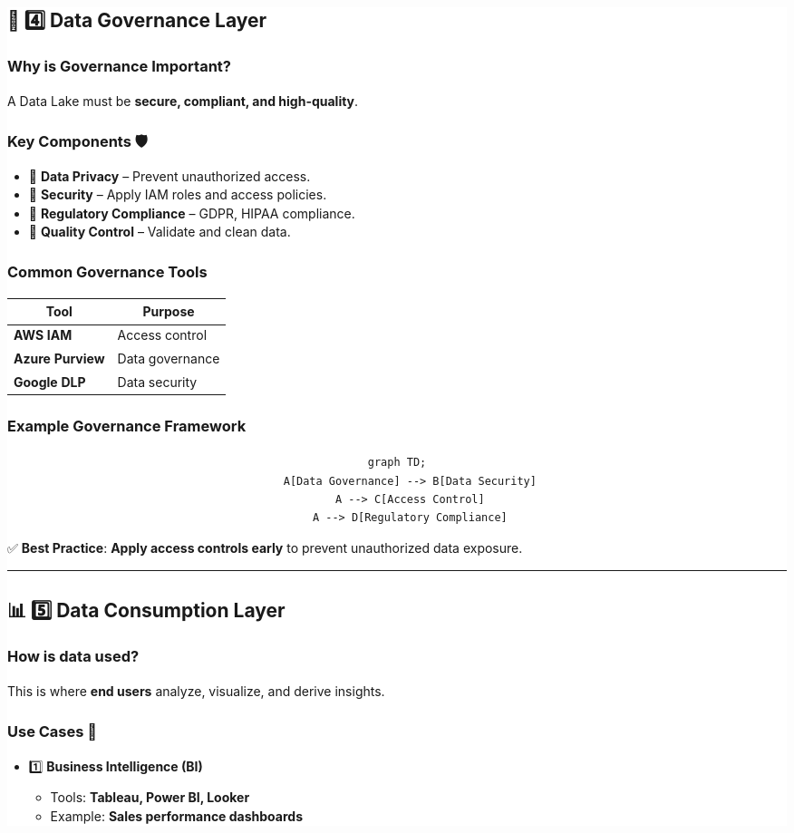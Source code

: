 
## 🔐 **4️⃣ Data Governance Layer**

### **Why is Governance Important?**

A Data Lake must be **secure, compliant, and high-quality**.

### **Key Components** 🛡️

- 🔹 **Data Privacy** – Prevent unauthorized access.
- 🔹 **Security** – Apply IAM roles and access policies.
- 🔹 **Regulatory Compliance** – GDPR, HIPAA compliance.
- 🔹 **Quality Control** – Validate and clean data.

### **Common Governance Tools**

| Tool              | Purpose         |
| ----------------- | --------------- |
| **AWS IAM**       | Access control  |
| **Azure Purview** | Data governance |
| **Google DLP**    | Data security   |

### **Example Governance Framework**

<div style="text-align: center;">

```mermaid
graph TD;
    A[Data Governance] --> B[Data Security]
    A --> C[Access Control]
    A --> D[Regulatory Compliance]
```

</div>

✅ **Best Practice**: **Apply access controls early** to prevent unauthorized data exposure.

---

## 📊 **5️⃣ Data Consumption Layer**

### **How is data used?**

This is where **end users** analyze, visualize, and derive insights.

### **Use Cases** 🎯

- 1️⃣ **Business Intelligence (BI)**

  - Tools: **Tableau, Power BI, Looker**
  - Example: **Sales performance dashboards**
